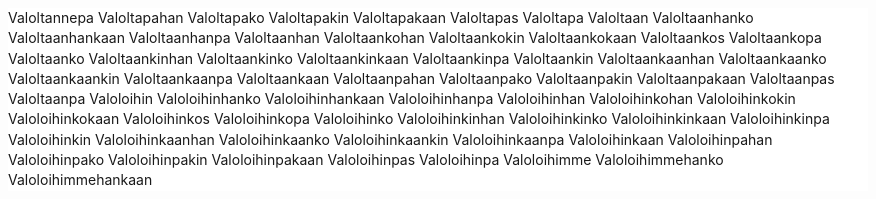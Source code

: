 Valoltannepa
Valoltapahan
Valoltapako
Valoltapakin
Valoltapakaan
Valoltapas
Valoltapa
Valoltaan
Valoltaanhanko
Valoltaanhankaan
Valoltaanhanpa
Valoltaanhan
Valoltaankohan
Valoltaankokin
Valoltaankokaan
Valoltaankos
Valoltaankopa
Valoltaanko
Valoltaankinhan
Valoltaankinko
Valoltaankinkaan
Valoltaankinpa
Valoltaankin
Valoltaankaanhan
Valoltaankaanko
Valoltaankaankin
Valoltaankaanpa
Valoltaankaan
Valoltaanpahan
Valoltaanpako
Valoltaanpakin
Valoltaanpakaan
Valoltaanpas
Valoltaanpa
Valoloihin
Valoloihinhanko
Valoloihinhankaan
Valoloihinhanpa
Valoloihinhan
Valoloihinkohan
Valoloihinkokin
Valoloihinkokaan
Valoloihinkos
Valoloihinkopa
Valoloihinko
Valoloihinkinhan
Valoloihinkinko
Valoloihinkinkaan
Valoloihinkinpa
Valoloihinkin
Valoloihinkaanhan
Valoloihinkaanko
Valoloihinkaankin
Valoloihinkaanpa
Valoloihinkaan
Valoloihinpahan
Valoloihinpako
Valoloihinpakin
Valoloihinpakaan
Valoloihinpas
Valoloihinpa
Valoloihimme
Valoloihimmehanko
Valoloihimmehankaan